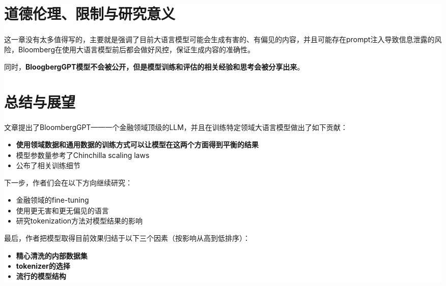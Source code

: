 # 道德伦理、限制与研究意义  

这一章没有太多值得写的，主要就是强调了目前大语言模型可能会生成有害的、有偏见的内容，并且可能存在prompt注入导致信息泄露的风险，Bloomberg在使用大语言模型前后都会做好风控，保证生成内容的准确性。  

同时，**BloogbergGPT模型不会被公开，但是模型训练和评估的相关经验和思考会被分享出来**。  

# 总结与展望  

文章提出了BloombergGPT——一个金融领域顶级的LLM，并且在训练特定领域大语言模型做出了如下贡献：  

- **使用领域数据和通用数据的训练方式可以让模型在这两个方面得到平衡的结果**  
- 模型参数量参考了Chinchilla scaling laws  
- 公布了相关训练细节  

下一步，作者们会在以下方向继续研究：  

- 金融领域的fine-tuning  
- 使用更无害和更无偏见的语言  
- 研究tokenization方法对模型结果的影响  

最后，作者把模型取得目前效果归结于以下三个因素（按影响从高到低排序）：  
- **精心清洗的内部数据集**  
- **tokenizer的选择**  
- **流行的模型结构**  